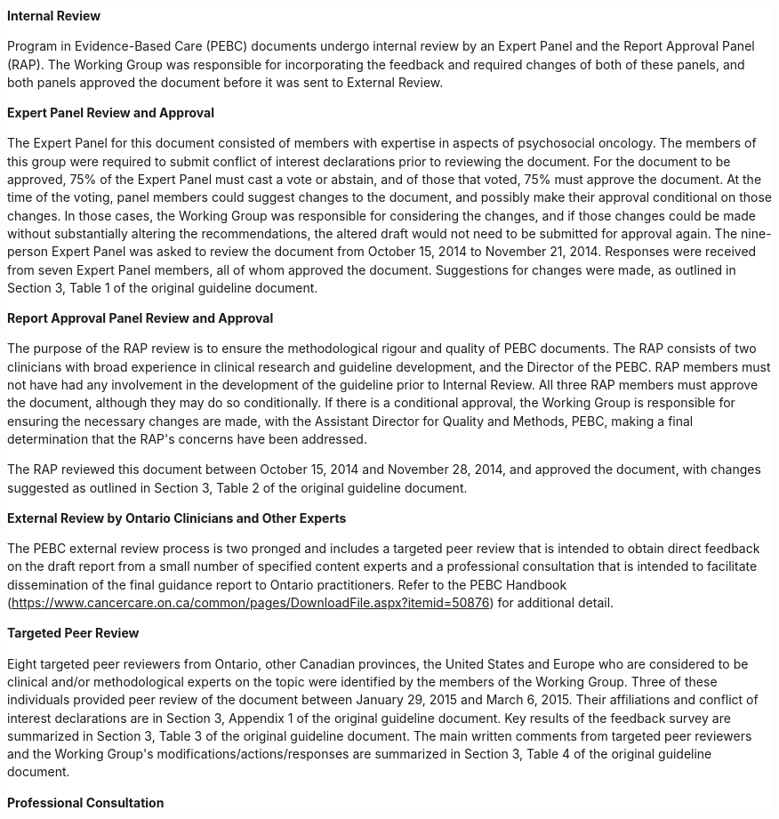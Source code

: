 

 **Internal Review**

Program in Evidence-Based Care (PEBC) documents undergo internal review by an Expert Panel and the Report Approval Panel (RAP). The Working Group was responsible for incorporating the feedback and required changes of both of these panels, and both panels approved the document before it was sent to External Review.

**Expert Panel Review and Approval**

The Expert Panel for this document consisted of members with expertise in aspects of psychosocial oncology. The members of this group were required to submit conflict of interest declarations prior to reviewing the document. For the document to be approved, 75% of the Expert Panel must cast a vote or abstain, and of those that voted, 75% must approve the document. At the time of the voting, panel members could suggest changes to the document, and possibly make their approval conditional on those changes. In those cases, the Working Group was responsible for considering the changes, and if those changes could be made without substantially altering the recommendations, the altered draft would not need to be submitted for approval again. The nine-person Expert Panel was asked to review the document from October 15, 2014 to November 21, 2014. Responses were received from seven Expert Panel members, all of whom approved the document. Suggestions for changes were made, as outlined in Section 3, Table 1 of the original guideline document.

**Report Approval Panel Review and Approval**

The purpose of the RAP review is to ensure the methodological rigour and quality of PEBC documents. The RAP consists of two clinicians with broad experience in clinical research and guideline development, and the Director of the PEBC. RAP members must not have had any involvement in the development of the guideline prior to Internal Review. All three RAP members must approve the document, although they may do so conditionally. If there is a conditional approval, the Working Group is responsible for ensuring the necessary changes are made, with the Assistant Director for Quality and Methods, PEBC, making a final determination that the RAP's concerns have been addressed.

The RAP reviewed this document between October 15, 2014 and November 28, 2014, and approved the document, with changes suggested as outlined in Section 3, Table 2 of the original guideline document. 

**External Review by Ontario Clinicians and Other Experts**

The PEBC external review process is two pronged and includes a targeted peer review that is intended to obtain direct feedback on the draft report from a small number of specified content experts and a professional consultation that is intended to facilitate dissemination of the final guidance report to Ontario practitioners. Refer to the PEBC Handbook (<https://www.cancercare.on.ca/common/pages/DownloadFile.aspx?itemid=50876>) for additional detail.

**Targeted Peer Review**

Eight targeted peer reviewers from Ontario, other Canadian provinces, the United States and Europe who are considered to be clinical and/or methodological experts on the topic were identified by the members of the Working Group. Three of these individuals provided peer review of the document between January 29, 2015 and March 6, 2015. Their affiliations and conflict of interest declarations are in Section 3, Appendix 1 of the original guideline document. Key results of the feedback survey are summarized in Section 3, Table 3 of the original guideline document. The main written comments from targeted peer reviewers and the Working Group's modifications/actions/responses are summarized in Section 3, Table 4 of the original guideline document.

**Professional Consultation**
